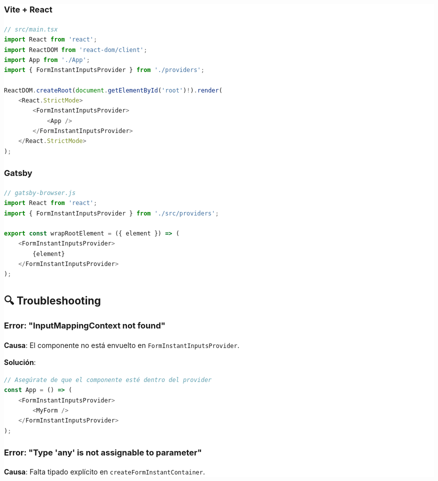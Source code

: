 ### Vite + React

```typescript
// src/main.tsx
import React from 'react';
import ReactDOM from 'react-dom/client';
import App from './App';
import { FormInstantInputsProvider } from './providers';

ReactDOM.createRoot(document.getElementById('root')!).render(
    <React.StrictMode>
        <FormInstantInputsProvider>
            <App />
        </FormInstantInputsProvider>
    </React.StrictMode>
);
```

### Gatsby

```typescript
// gatsby-browser.js
import React from 'react';
import { FormInstantInputsProvider } from './src/providers';

export const wrapRootElement = ({ element }) => (
    <FormInstantInputsProvider>
        {element}
    </FormInstantInputsProvider>
);
```

## 🔍 Troubleshooting

### Error: "InputMappingContext not found"

**Causa**: El componente no está envuelto en `FormInstantInputsProvider`.

**Solución**:

```typescript
// Asegúrate de que el componente esté dentro del provider
const App = () => (
    <FormInstantInputsProvider>
        <MyForm />
    </FormInstantInputsProvider>
);
```

### Error: "Type 'any' is not assignable to parameter"

**Causa**: Falta tipado explícito en `createFormInstantContainer`.
